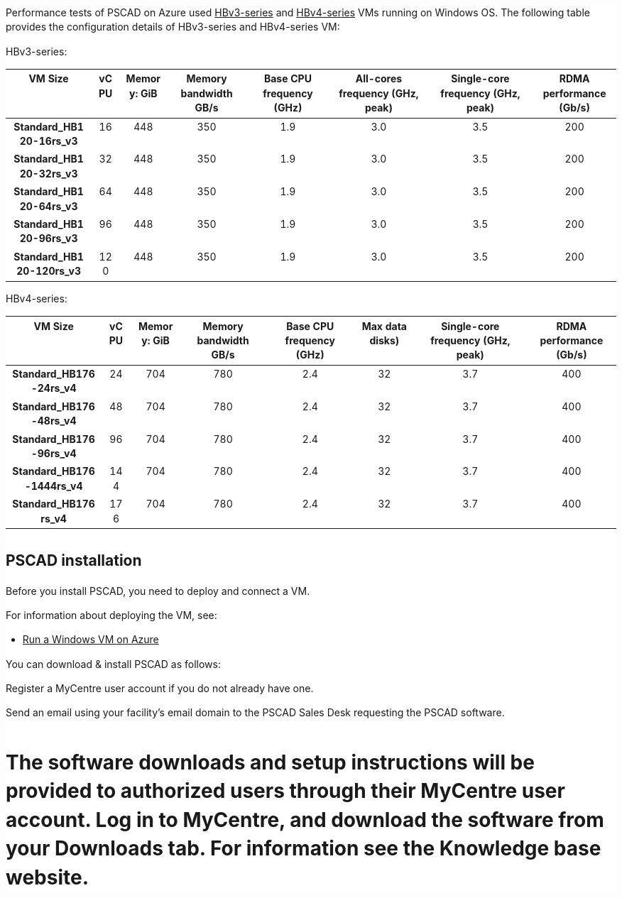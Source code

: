 Performance tests of PSCAD on Azure used [HBv3-series](https://learn.microsoft.com/en-us/azure/virtual-machines/hbv3-series) and [HBv4-series](https://learn.microsoft.com/en-us/azure/virtual-machines/hbv4-series) VMs running on Windows OS. The following table provides the configuration details of HBv3-series and HBv4-series VM:

HBv3-series:

| **VM Size** | **vCPU** | **Memory: GiB** | **Memory bandwidth GB/s** | **Base CPU frequency (GHz)** | **All-cores frequency (GHz, peak)** | **Single-core frequency (GHz, peak)** | **RDMA performance (Gb/s)** |
|:---:|:---:|:---:|:---:|:---:|:---:|:---:|:---:|
| **Standard_HB120-16rs_v3** | 16 | 448 | 350 | 1.9 | 3.0 | 3.5 | 200 |
| **Standard_HB120-32rs_v3** | 32 | 448 | 350 | 1.9 | 3.0 | 3.5 | 200 |
| **Standard_HB120-64rs_v3** | 64 | 448 | 350 | 1.9 | 3.0 | 3.5 | 200 |
| **Standard_HB120-96rs_v3** | 96 | 448 | 350 | 1.9 | 3.0 | 3.5 | 200 |
| **Standard_HB120-120rs_v3** | 120 | 448 | 350 | 1.9 | 3.0 | 3.5 | 200 |

HBv4-series:

| **VM Size** | **vCPU** | **Memory: GiB** | **Memory bandwidth GB/s** | **Base CPU frequency (GHz)** | **Max data disks)** | **Single-core frequency (GHz, peak)** | **RDMA performance (Gb/s)** |
|:---:|:---:|:---:|:---:|:---:|:---:|:---:|:---:|
| **Standard_HB176-24rs_v4** | 24 | 704 | 780 | 2.4 | 32 | 3.7 | 400 |
| **Standard_HB176-48rs_v4** | 48 | 704 | 780 | 2.4 | 32 | 3.7 | 400 |
| **Standard_HB176-96rs_v4** | 96 | 704 | 780 | 2.4 | 32 | 3.7 | 400 |
| **Standard_HB176-1444rs_v4** | 144 | 704 | 780 | 2.4 | 32 | 3.7 | 400 |
| **Standard_HB176rs_v4** | 176 | 704 | 780 | 2.4 | 32 | 3.7 | 400 |

## PSCAD installation

Before you install PSCAD, you need to deploy and connect a VM.

For information about deploying the VM, see:

- [Run a Windows VM on Azure](https://learn.microsoft.com/en-us/azure/architecture/reference-architectures/n-tier/windows-vm)

You can download & install PSCAD as follows:

 Register a MyCentre user account if you do not already have one.

 Send an email using your facility’s email domain to the PSCAD Sales Desk requesting the PSCAD software.

#  The software downloads and setup instructions will be provided to authorized users through their MyCentre user account. Log in to MyCentre, and download the software from your Downloads tab. For information see the Knowledge base website.
